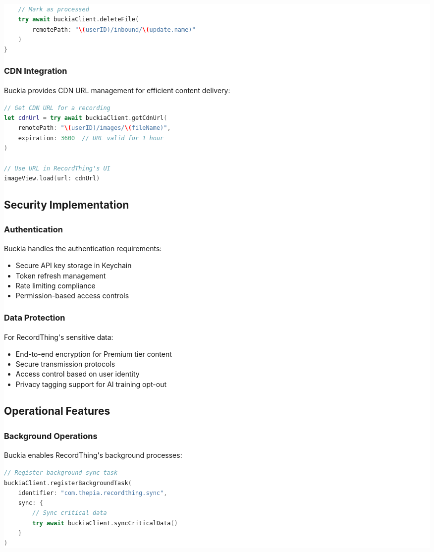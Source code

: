 ```swift
    // Mark as processed
    try await buckiaClient.deleteFile(
        remotePath: "\(userID)/inbound/\(update.name)"
    )
}
```

### CDN Integration

Buckia provides CDN URL management for efficient content delivery:

```swift
// Get CDN URL for a recording
let cdnUrl = try await buckiaClient.getCdnUrl(
    remotePath: "\(userID)/images/\(fileName)",
    expiration: 3600  // URL valid for 1 hour
)

// Use URL in RecordThing's UI
imageView.load(url: cdnUrl)
```

## Security Implementation

### Authentication

Buckia handles the authentication requirements:

- Secure API key storage in Keychain
- Token refresh management
- Rate limiting compliance
- Permission-based access controls

### Data Protection

For RecordThing's sensitive data:

- End-to-end encryption for Premium tier content
- Secure transmission protocols
- Access control based on user identity
- Privacy tagging support for AI training opt-out

## Operational Features

### Background Operations

Buckia enables RecordThing's background processes:

```swift
// Register background sync task
buckiaClient.registerBackgroundTask(
    identifier: "com.thepia.recordthing.sync",
    sync: {
        // Sync critical data
        try await buckiaClient.syncCriticalData()
    }
)
```

